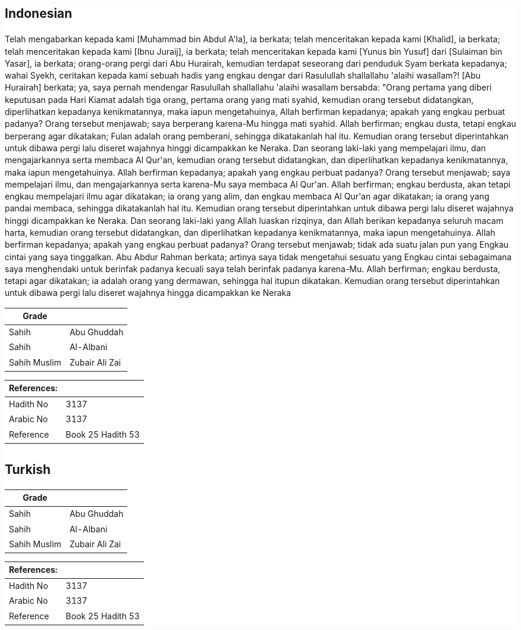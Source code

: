 
## Indonesian


<div dir="ltr" lang="id" style={{fontSize:'larger',backgroundColor:'#f8f9fa',padding:20}}>
Telah mengabarkan kepada kami [Muhammad bin Abdul A'la], ia berkata; telah menceritakan kepada kami [Khalid], ia berkata; telah menceritakan kepada kami [Ibnu Juraij], ia berkata; telah menceritakan kepada kami [Yunus bin Yusuf] dari [Sulaiman bin Yasar], ia berkata; orang-orang pergi dari Abu Hurairah, kemudian terdapat seseorang dari penduduk Syam berkata kepadanya; wahai Syekh, ceritakan kepada kami sebuah hadis yang engkau dengar dari Rasulullah shallallahu 'alaihi wasallam?! [Abu Hurairah] berkata; ya, saya pernah mendengar Rasulullah shallallahu 'alaihi wasallam bersabda: "Orang pertama yang diberi keputusan pada Hari Kiamat adalah tiga orang, pertama orang yang mati syahid, kemudian orang tersebut didatangkan, diperlihatkan kepadanya kenikmatannya, maka iapun mengetahuinya, Allah berfirman kepadanya; apakah yang engkau perbuat padanya? Orang tersebut menjawab; saya berperang karena-Mu hingga mati syahid. Allah berfirman; engkau dusta, tetapi engkau berperang agar dikatakan; Fulan adalah orang pemberani, sehingga dikatakanlah hal itu. Kemudian orang tersebut diperintahkan untuk dibawa pergi lalu diseret wajahnya hinggi dicampakkan ke Neraka. Dan seorang laki-laki yang mempelajari ilmu, dan mengajarkannya serta membaca Al Qur'an, kemudian orang tersebut didatangkan, dan diperlihatkan kepadanya kenikmatannya, maka iapun mengetahuinya. Allah berfirman kepadanya; apakah yang engkau perbuat padanya? Orang tersebut menjawab; saya mempelajari ilmu, dan mengajarkannya serta karena-Mu saya membaca Al Qur'an. Allah berfirman; engkau berdusta, akan tetapi engkau mempelajari ilmu agar dikatakan; ia orang yang alim, dan engkau membaca Al Qur'an agar dikatakan; ia orang yang pandai membaca, sehingga dikatakanlah hal itu. Kemudian orang tersebut diperintahkan untuk dibawa pergi lalu diseret wajahnya hinggi dicampakkan ke Neraka. Dan seorang laki-laki yang Allah luaskan rizqinya, dan Allah berikan kepadanya seluruh macam harta, kemudian orang tersebut didatangkan, dan diperlihatkan kepadanya kenikmatannya, maka iapun mengetahuinya. Allah berfirman kepadanya; apakah yang engkau perbuat padanya? Orang tersebut menjawab; tidak ada suatu jalan pun yang Engkau cintai yang saya tinggalkan. Abu Abdur Rahman berkata; artinya saya tidak mengetahui sesuatu yang Engkau cintai sebagaimana saya menghendaki untuk berinfak padanya kecuali saya telah berinfak padanya karena-Mu. Allah berfirman; engkau berdusta, tetapi agar dikatakan; ia adalah orang yang dermawan, sehingga hal itupun dikatakan. Kemudian orang tersebut diperintahkan untuk dibawa pergi lalu diseret wajahnya hingga dicampakkan ke Neraka
</div>
<div style={{backgroundColor:'#f8f9fa',padding:20, marginBottom: 10}}><table> <thead> <tr> <th>Grade</th> <th></th> </tr> </thead> <tbody> <tr><td>Sahih</td><td>Abu Ghuddah</td></tr><tr><td>Sahih</td><td>Al-Albani</td></tr><tr><td>Sahih Muslim</td><td>Zubair Ali Zai</td></tr></tbody></table><table> <thead> <tr> <th>References:</th> <th></th> </tr> </thead> <tbody><tr><td>Hadith No</td><td>3137</td></tr><tr><td>Arabic No</td><td>3137</td></tr><tr><td>Reference</td><td>Book 25 Hadith 53</td></tr></tbody></table></div>

## Turkish


<div dir="ltr" lang="tr" style={{fontSize:'larger',backgroundColor:'#f8f9fa',padding:20}}>

</div>
<div style={{backgroundColor:'#f8f9fa',padding:20, marginBottom: 10}}><table> <thead> <tr> <th>Grade</th> <th></th> </tr> </thead> <tbody> <tr><td>Sahih</td><td>Abu Ghuddah</td></tr><tr><td>Sahih</td><td>Al-Albani</td></tr><tr><td>Sahih Muslim</td><td>Zubair Ali Zai</td></tr></tbody></table><table> <thead> <tr> <th>References:</th> <th></th> </tr> </thead> <tbody><tr><td>Hadith No</td><td>3137</td></tr><tr><td>Arabic No</td><td>3137</td></tr><tr><td>Reference</td><td>Book 25 Hadith 53</td></tr></tbody></table></div>
